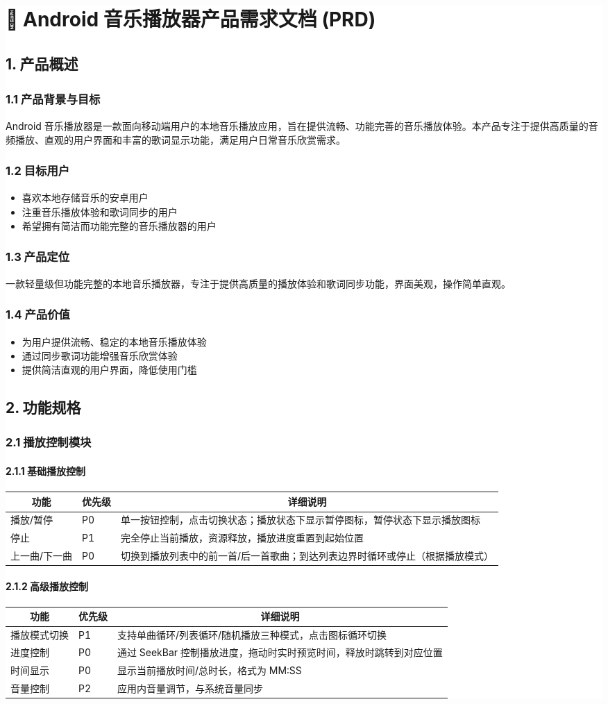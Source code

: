 # 🎵 Android 音乐播放器产品需求文档 (PRD)

## 1. 产品概述

### 1.1 产品背景与目标

Android 音乐播放器是一款面向移动端用户的本地音乐播放应用，旨在提供流畅、功能完善的音乐播放体验。本产品专注于提供高质量的音频播放、直观的用户界面和丰富的歌词显示功能，满足用户日常音乐欣赏需求。

### 1.2 目标用户

- 喜欢本地存储音乐的安卓用户
- 注重音乐播放体验和歌词同步的用户
- 希望拥有简洁而功能完整的音乐播放器的用户

### 1.3 产品定位

一款轻量级但功能完整的本地音乐播放器，专注于提供高质量的播放体验和歌词同步功能，界面美观，操作简单直观。

### 1.4 产品价值

- 为用户提供流畅、稳定的本地音乐播放体验
- 通过同步歌词功能增强音乐欣赏体验
- 提供简洁直观的用户界面，降低使用门槛

## 2. 功能规格

### 2.1 播放控制模块

#### 2.1.1 基础播放控制

| 功能 | 优先级 | 详细说明 |
|------|-------|---------|
| 播放/暂停 | P0 | 单一按钮控制，点击切换状态；播放状态下显示暂停图标，暂停状态下显示播放图标 |
| 停止 | P1 | 完全停止当前播放，资源释放，播放进度重置到起始位置 |
| 上一曲/下一曲 | P0 | 切换到播放列表中的前一首/后一首歌曲；到达列表边界时循环或停止（根据播放模式） |

#### 2.1.2 高级播放控制

| 功能 | 优先级 | 详细说明 |
|------|-------|---------|
| 播放模式切换 | P1 | 支持单曲循环/列表循环/随机播放三种模式，点击图标循环切换 |
| 进度控制 | P0 | 通过 SeekBar 控制播放进度，拖动时实时预览时间，释放时跳转到对应位置 |
| 时间显示 | P0 | 显示当前播放时间/总时长，格式为 MM:SS |
| 音量控制 | P2 | 应用内音量调节，与系统音量同步 |
